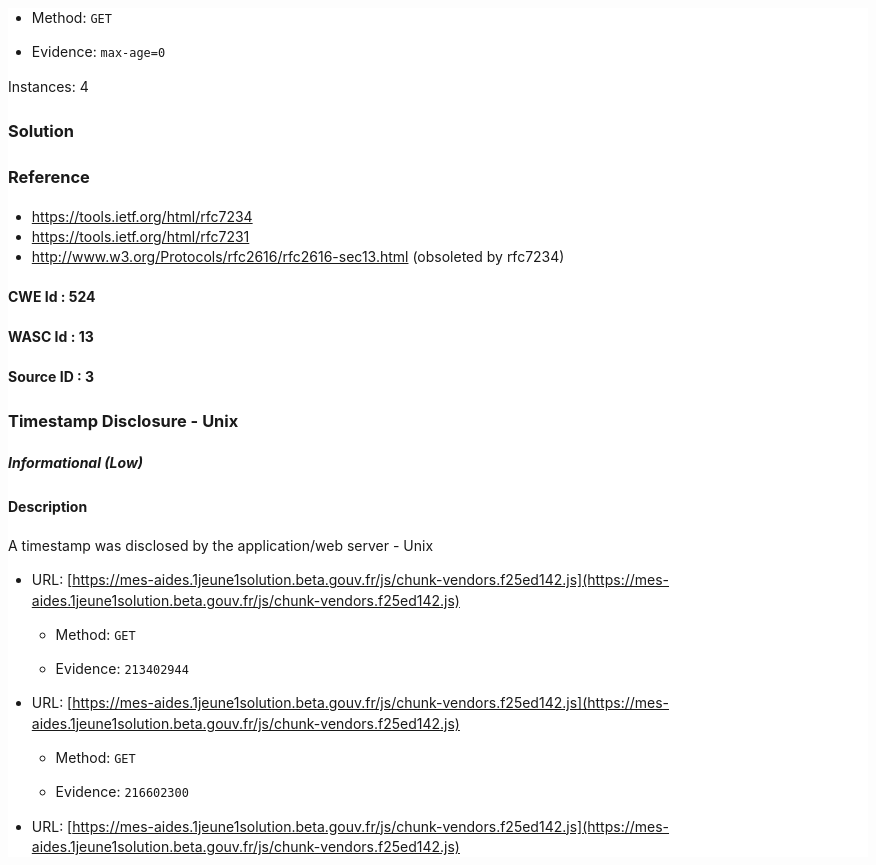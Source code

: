   
  * Method: `GET`
  
  
  * Evidence: `max-age=0`
  
  
  
  
Instances: 4
  
### Solution
<p></p>
  
### Reference
* https://tools.ietf.org/html/rfc7234
* https://tools.ietf.org/html/rfc7231
* http://www.w3.org/Protocols/rfc2616/rfc2616-sec13.html (obsoleted by rfc7234)

  
#### CWE Id : 524
  
#### WASC Id : 13
  
#### Source ID : 3

  
  
  
  
### Timestamp Disclosure - Unix
##### Informational (Low)
  
  
  
  
#### Description
<p>A timestamp was disclosed by the application/web server - Unix</p>
  
  
  
* URL: [https://mes-aides.1jeune1solution.beta.gouv.fr/js/chunk-vendors.f25ed142.js](https://mes-aides.1jeune1solution.beta.gouv.fr/js/chunk-vendors.f25ed142.js)
  
  
  * Method: `GET`
  
  
  * Evidence: `213402944`
  
  
  
  
* URL: [https://mes-aides.1jeune1solution.beta.gouv.fr/js/chunk-vendors.f25ed142.js](https://mes-aides.1jeune1solution.beta.gouv.fr/js/chunk-vendors.f25ed142.js)
  
  
  * Method: `GET`
  
  
  * Evidence: `216602300`
  
  
  
  
* URL: [https://mes-aides.1jeune1solution.beta.gouv.fr/js/chunk-vendors.f25ed142.js](https://mes-aides.1jeune1solution.beta.gouv.fr/js/chunk-vendors.f25ed142.js)
  
